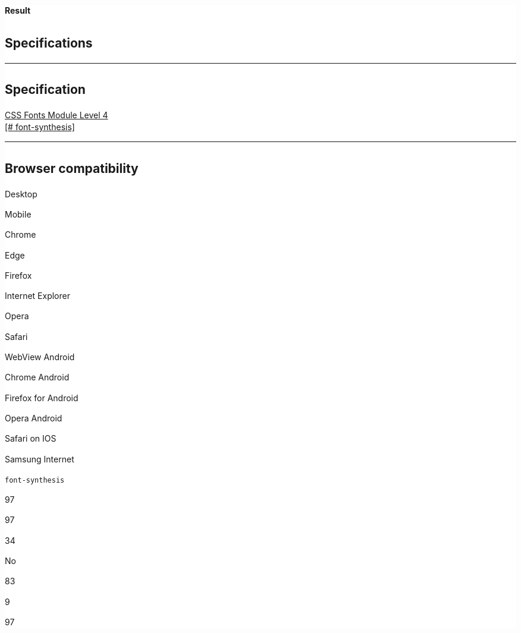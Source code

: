 #### Result

Specifications
--------------

  ------------------------------------------------------------------------------

Specification
  ------------------------------------------------------------------------------

  [CSS Fonts Module Level 4\
  [\#
  font-synthesis]](https://drafts.csswg.org/css-fonts/#font-synthesis)

  ------------------------------------------------------------------------------

Browser compatibility
---------------------

Desktop

Mobile

Chrome

Edge

Firefox

Internet Explorer

Opera

Safari

WebView Android

Chrome Android

Firefox for Android

Opera Android

Safari on IOS

Samsung Internet

`font-synthesis`

97

97

34

No

83

9

97
